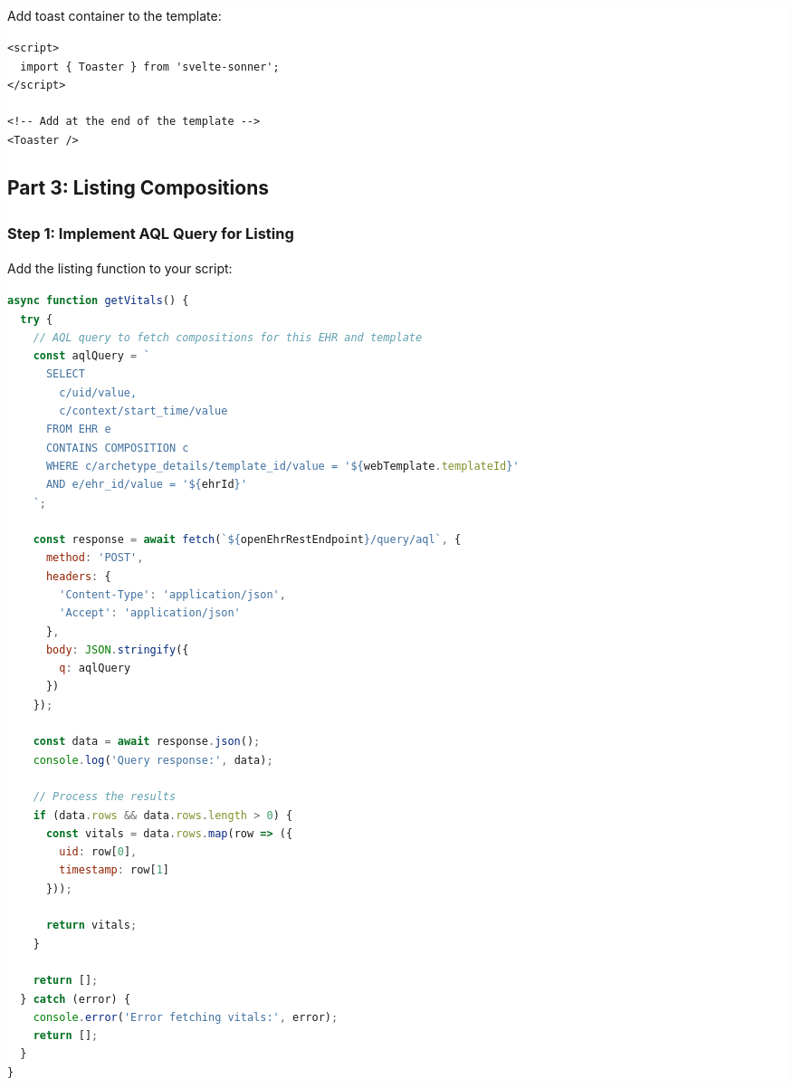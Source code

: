 Add toast container to the template:

```svelte
<script>
  import { Toaster } from 'svelte-sonner';
</script>

<!-- Add at the end of the template -->
<Toaster />
```

## Part 3: Listing Compositions

### Step 1: Implement AQL Query for Listing

Add the listing function to your script:

```javascript
async function getVitals() {
  try {
    // AQL query to fetch compositions for this EHR and template
    const aqlQuery = `
      SELECT 
        c/uid/value,
        c/context/start_time/value
      FROM EHR e 
      CONTAINS COMPOSITION c
      WHERE c/archetype_details/template_id/value = '${webTemplate.templateId}'
      AND e/ehr_id/value = '${ehrId}'
    `;
    
    const response = await fetch(`${openEhrRestEndpoint}/query/aql`, {
      method: 'POST',
      headers: {
        'Content-Type': 'application/json',
        'Accept': 'application/json'
      },
      body: JSON.stringify({
        q: aqlQuery
      })
    });
    
    const data = await response.json();
    console.log('Query response:', data);
    
    // Process the results
    if (data.rows && data.rows.length > 0) {
      const vitals = data.rows.map(row => ({
        uid: row[0],
        timestamp: row[1]
      }));
      
      return vitals;
    }
    
    return [];
  } catch (error) {
    console.error('Error fetching vitals:', error);
    return [];
  }
}
```

